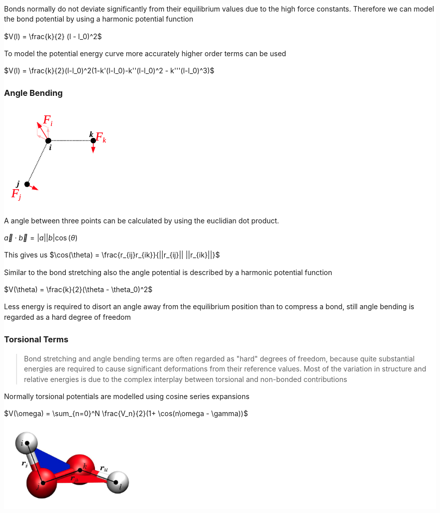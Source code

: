 Bonds normally do not deviate significantly from their equilibrium values due to the high force constants. Therefore we can model the bond potential by using a harmonic potential function

$V(l) = \frac{k}{2} (l - l_0)^2$

To model the potential energy curve more accurately higher order terms can be used

$V(l) = \frac{k}{2}(l-l_0)^2(1-k'(l-l_0)-k''(l-l_0)^2 - k'''(l-l_0)^3)$ 
### Angle Bending

![1322ef058d00bd6736ed3f8228684178.png](./1322ef058d00bd6736ed3f8228684178.png)

A angle between three points can be calculated by using the euclidian dot product.

$\vec{a}\cdot \vec{b} = |a||b|\cos(\theta)$

This gives us $\cos(\theta) = \frac{r_{ij}r_{ik}}{||r_{ij}|| ||r_{ik}||}$ 

Similar to the bond stretching also the angle potential is described by a harmonic potential function

$V(\theta) = \frac{k}{2}(\theta - \theta_0)^2$ 

Less energy is required to disort an angle away from the equilibrium position than to compress a bond, still angle bending is regarded as a hard degree of freedom

### Torsional Terms

> Bond stretching and angle bending terms are often regarded as "hard" degrees of freedom, because quite substantial energies are required to cause significant deformations from their reference values. Most of the variation in structure and relative energies is due to the complex interplay between torsional and non-bonded contributions

Normally torsional potentials are modelled using cosine series expansions

$V(\omega) = \sum_{n=0}^N \frac{V_n}{2}(1+ \cos(n\omega - \gamma))$ 

![00fae2398514993c0c3505de85be17d6.png](./00fae2398514993c0c3505de85be17d6.png)

